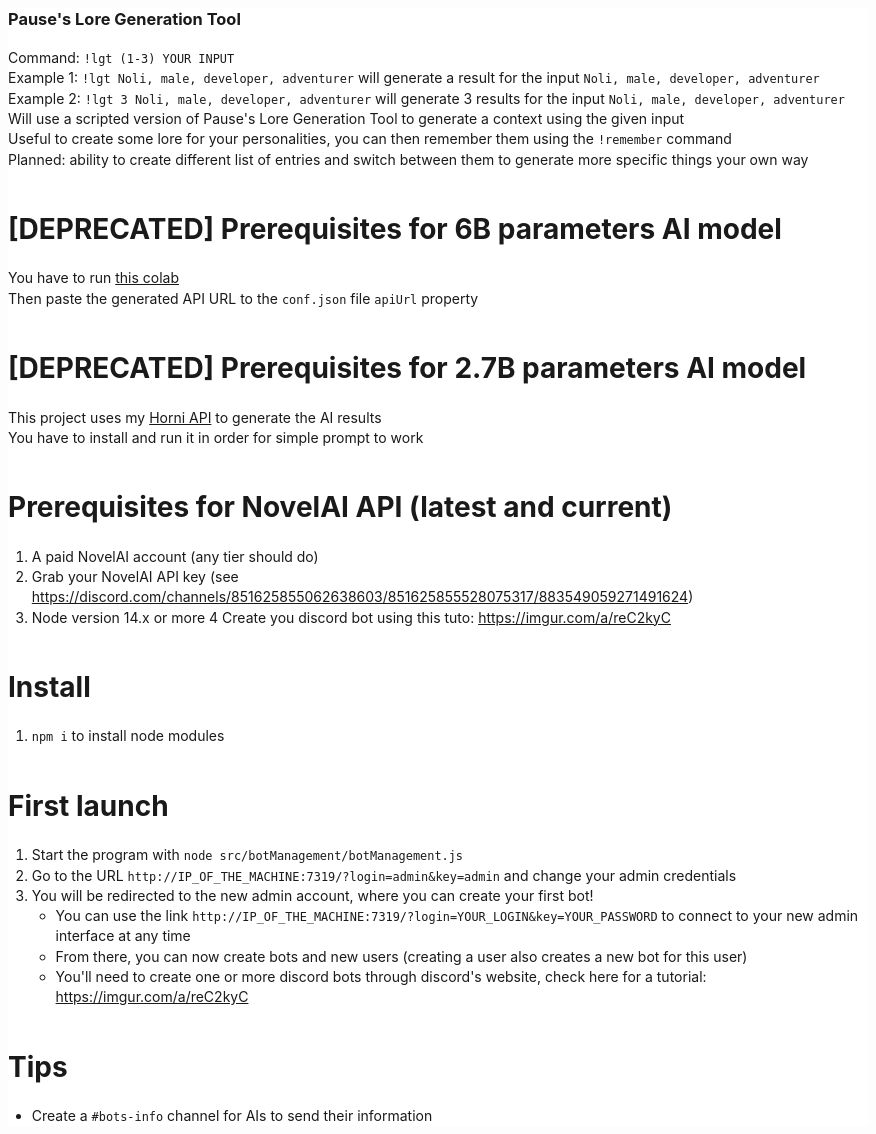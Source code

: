 ### Pause's Lore Generation Tool
Command: `!lgt (1-3) YOUR INPUT`  
Example 1: `!lgt Noli, male, developer, adventurer` will generate a result for the input `Noli, male, developer, adventurer`  
Example 2: `!lgt 3 Noli, male, developer, adventurer` will generate 3 results for the input `Noli, male, developer, adventurer`  
Will use a scripted version of Pause's Lore Generation Tool to generate a context using the given input  
Useful to create some lore for your personalities, you can then remember them using the `!remember` command  
Planned: ability to create different list of entries and switch between them to generate more specific things your own way 

# [DEPRECATED] Prerequisites for 6B parameters AI model

You have to run [this colab](https://colab.research.google.com/gist/nolialsea/ba93c54a09b95e3306b69fd2480183e7/gpt-j-6b-inference-demo.ipynb#scrollTo=bsIUxnOdBAYu)  
Then paste the generated API URL to the `conf.json` file `apiUrl` property

# [DEPRECATED] Prerequisites for 2.7B parameters AI model

This project uses my [Horni API](https://gitlab.com/nolialsea/horni-api) to generate the AI results  
You have to install and run it in order for simple prompt to work

# Prerequisites for NovelAI API (latest and current)
1. A paid NovelAI account (any tier should do)
2. Grab your NovelAI API key (see https://discord.com/channels/851625855062638603/851625855528075317/883549059271491624)
3. Node version 14.x or more
4 Create you discord bot using this tuto: https://imgur.com/a/reC2kyC

# Install

1. `npm i` to install node modules

# First launch

1. Start the program with `node src/botManagement/botManagement.js`
2. Go to the URL `http://IP_OF_THE_MACHINE:7319/?login=admin&key=admin` and change your admin credentials
3. You will be redirected to the new admin account, where you can create your first bot!
   - You can use the link `http://IP_OF_THE_MACHINE:7319/?login=YOUR_LOGIN&key=YOUR_PASSWORD` to connect to your new admin interface at any time
   - From there, you can now create bots and new users (creating a user also creates a new bot for this user)
   - You'll need to create one or more discord bots through discord's website, check here for a tutorial: https://imgur.com/a/reC2kyC

# Tips

- Create a `#bots-info` channel for AIs to send their information